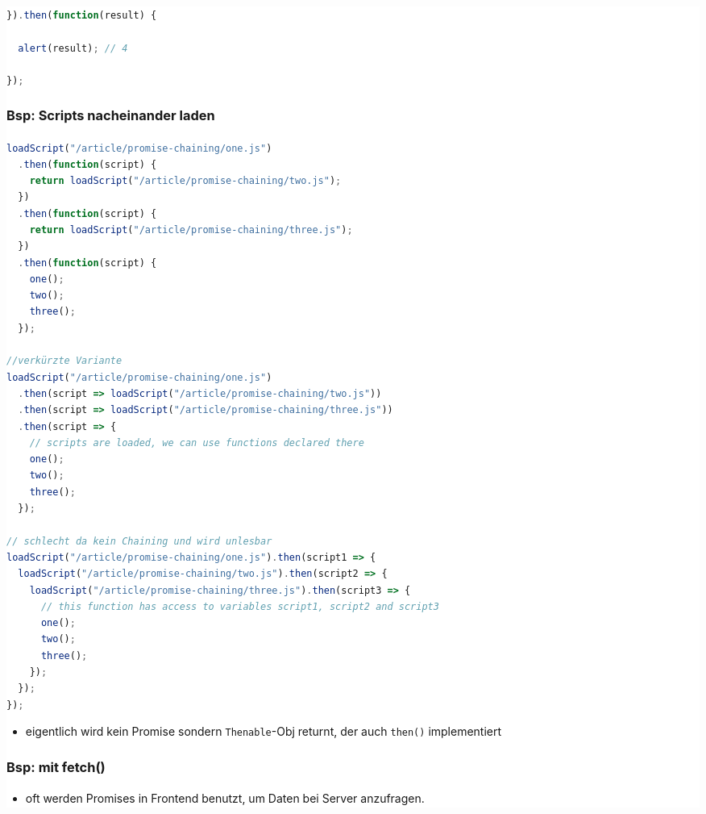 ```js
}).then(function(result) {

  alert(result); // 4

});
```

### Bsp: Scripts nacheinander laden

```js
loadScript("/article/promise-chaining/one.js")
  .then(function(script) {
    return loadScript("/article/promise-chaining/two.js");
  })
  .then(function(script) {
    return loadScript("/article/promise-chaining/three.js");
  })
  .then(function(script) {
    one();
    two();
    three();
  });

//verkürzte Variante
loadScript("/article/promise-chaining/one.js")
  .then(script => loadScript("/article/promise-chaining/two.js"))
  .then(script => loadScript("/article/promise-chaining/three.js"))
  .then(script => {
    // scripts are loaded, we can use functions declared there
    one();
    two();
    three();
  });

// schlecht da kein Chaining und wird unlesbar
loadScript("/article/promise-chaining/one.js").then(script1 => {
  loadScript("/article/promise-chaining/two.js").then(script2 => {
    loadScript("/article/promise-chaining/three.js").then(script3 => {
      // this function has access to variables script1, script2 and script3
      one();
      two();
      three();
    });
  });
});
```

* eigentlich wird kein Promise sondern `Thenable`-Obj returnt, der auch `then()` implementiert

### Bsp: mit fetch()

* oft werden Promises in Frontend benutzt, um Daten bei Server anzufragen.
